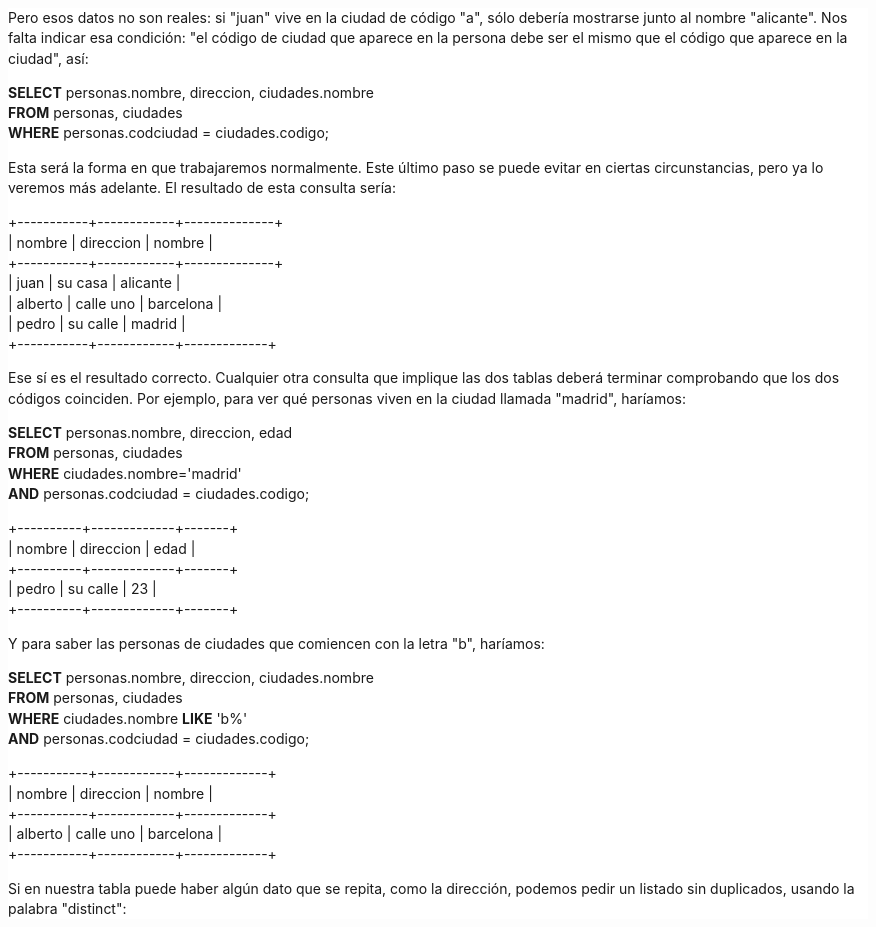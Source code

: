 Pero esos datos no son reales: si "juan" vive en la ciudad de código "a", sólo debería mostrarse junto al nombre "alicante". Nos falta indicar esa condición: "el código de ciudad que aparece en la persona debe ser el mismo que el código que aparece en la ciudad", así:

**SELECT** personas.nombre, direccion, ciudades.nombre  
**FROM** personas, ciudades   
**WHERE** personas.codciudad \= ciudades.codigo;

Esta será la forma en que trabajaremos normalmente. Este último paso se puede evitar en ciertas circunstancias, pero ya lo veremos más adelante. El resultado de esta consulta sería:

\+-----------+------------+--------------+  
| nombre  | direccion | nombre     |  
\+-----------+------------+--------------+  
| juan        | su casa   | alicante    |  
| alberto    | calle uno | barcelona |  
| pedro      | su calle   | madrid     |  
\+-----------+------------+-------------+

Ese sí es el resultado correcto. Cualquier otra consulta que implique las dos tablas deberá terminar comprobando que los dos códigos coinciden. Por ejemplo, para ver qué personas viven en la ciudad llamada "madrid", haríamos:

**SELECT** personas.nombre, direccion, edad   
**FROM** personas, ciudades   
**WHERE** ciudades.nombre\='madrid'   
**AND** personas.codciudad \= ciudades.codigo;

\+----------+-------------+-------+  
| nombre | direccion  | edad |  
\+----------+-------------+-------+  
| pedro    | su calle     |   23   |  
\+----------+-------------+-------+

Y para saber las personas de ciudades que comiencen con la letra "b", haríamos:

**SELECT** personas.nombre, direccion, ciudades.nombre   
**FROM** personas, ciudades   
**WHERE** ciudades.nombre **LIKE** 'b%'   
**AND** personas.codciudad \= ciudades.codigo;

\+-----------+------------+-------------+  
| nombre  | direccion | nombre    |  
\+-----------+------------+-------------+  
| alberto    | calle uno | barcelona |  
\+-----------+------------+-------------+

Si en nuestra tabla puede haber algún dato que se repita, como la dirección, podemos pedir un listado sin duplicados, usando la palabra "distinct":
